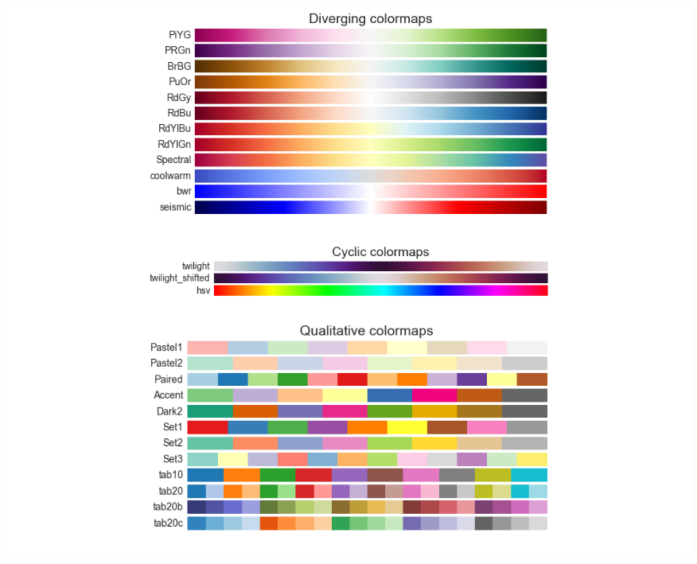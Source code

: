 <center><img src="/public/img/2023-05-13-seaborn-usage/11.png" width="60%"></center>
<center><img src="/public/img/2023-05-13-seaborn-usage/12.png" width="60%"></center>
<center><img src="/public/img/2023-05-13-seaborn-usage/13.png" width="60%"></center>